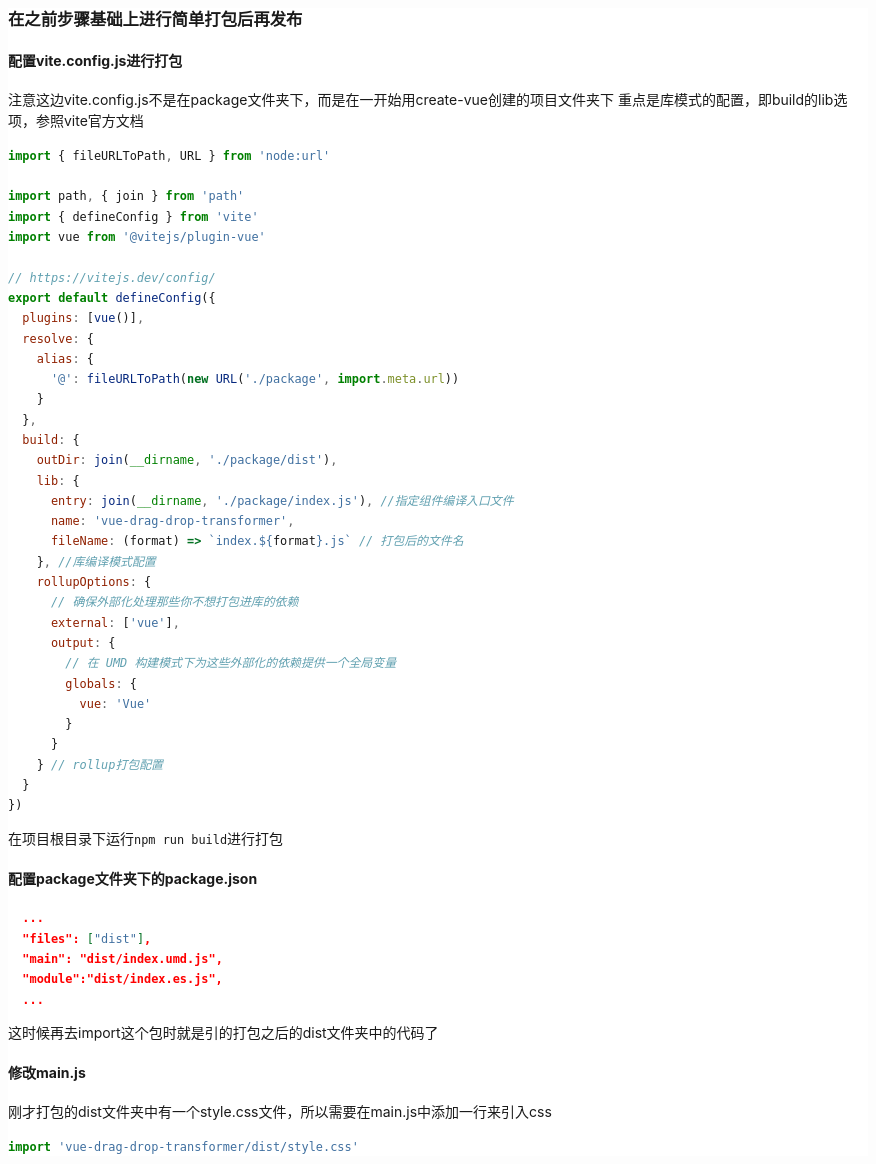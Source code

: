 
### 在之前步骤基础上进行简单打包后再发布

#### 配置vite.config.js进行打包
注意这边vite.config.js不是在package文件夹下，而是在一开始用create-vue创建的项目文件夹下
重点是库模式的配置，即build的lib选项，参照vite官方文档

```js title="vite.config.js"
import { fileURLToPath, URL } from 'node:url'

import path, { join } from 'path'
import { defineConfig } from 'vite'
import vue from '@vitejs/plugin-vue'

// https://vitejs.dev/config/
export default defineConfig({
  plugins: [vue()],
  resolve: {
    alias: {
      '@': fileURLToPath(new URL('./package', import.meta.url))
    }
  },
  build: {
    outDir: join(__dirname, './package/dist'),
    lib: {
      entry: join(__dirname, './package/index.js'), //指定组件编译入口文件
      name: 'vue-drag-drop-transformer',
      fileName: (format) => `index.${format}.js` // 打包后的文件名
    }, //库编译模式配置
    rollupOptions: {
      // 确保外部化处理那些你不想打包进库的依赖
      external: ['vue'],
      output: {
        // 在 UMD 构建模式下为这些外部化的依赖提供一个全局变量
        globals: {
          vue: 'Vue'
        }
      }
    } // rollup打包配置
  }
})
```

在项目根目录下运行`npm run build`进行打包

#### 配置package文件夹下的package.json
```json title="package.json"
  ...
  "files": ["dist"],
  "main": "dist/index.umd.js",
  "module":"dist/index.es.js",
  ...
```
这时候再去import这个包时就是引的打包之后的dist文件夹中的代码了

#### 修改main.js
刚才打包的dist文件夹中有一个style.css文件，所以需要在main.js中添加一行来引入css
```js
import 'vue-drag-drop-transformer/dist/style.css'
``` 